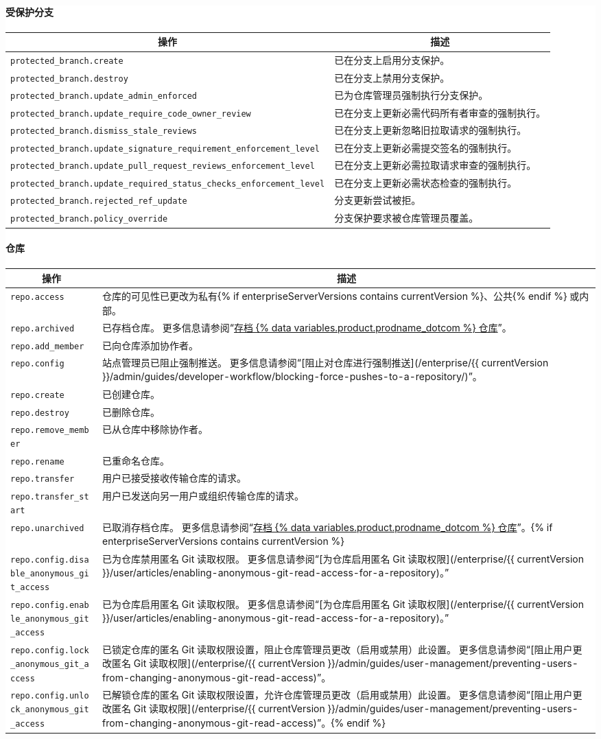 #### 受保护分支

| 操作                                                                 | 描述                     |
| ------------------------------------------------------------------ | ---------------------- |
| `protected_branch.create`                                          | 已在分支上启用分支保护。           |
| `protected_branch.destroy`                                         | 已在分支上禁用分支保护。           |
| `protected_branch.update_admin_enforced`                           | 已为仓库管理员强制执行分支保护。       |
| `protected_branch.update_require_code_owner_review`                | 已在分支上更新必需代码所有者审查的强制执行。 |
| `protected_branch.dismiss_stale_reviews`                           | 已在分支上更新忽略旧拉取请求的强制执行。   |
| `protected_branch.update_signature_requirement_enforcement_level`  | 已在分支上更新必需提交签名的强制执行。    |
| `protected_branch.update_pull_request_reviews_enforcement_level`   | 已在分支上更新必需拉取请求审查的强制执行。  |
| `protected_branch.update_required_status_checks_enforcement_level` | 已在分支上更新必需状态检查的强制执行。    |
| `protected_branch.rejected_ref_update`                             | 分支更新尝试被拒。              |
| `protected_branch.policy_override`                                 | 分支保护要求被仓库管理员覆盖。        |

#### 仓库

| 操作                                         | 描述                                                                                                                                                                                                                  |
| ------------------------------------------ | ------------------------------------------------------------------------------------------------------------------------------------------------------------------------------------------------------------------- |
| `repo.access`                              | 仓库的可见性已更改为私有{% if enterpriseServerVersions contains currentVersion %}、公共{% endif %} 或内部。                                                                                                                            |
| `repo.archived`                            | 已存档仓库。 更多信息请参阅“[存档 {% data variables.product.prodname_dotcom %} 仓库](/github/creating-cloning-and-archiving-repositories/archiving-a-github-repository)”。                                                            |
| `repo.add_member`                          | 已向仓库添加协作者。                                                                                                                                                                                                          |
| `repo.config`                              | 站点管理员已阻止强制推送。 更多信息请参阅“[阻止对仓库进行强制推送](/enterprise/{{ currentVersion }}/admin/guides/developer-workflow/blocking-force-pushes-to-a-repository/)”。                                                                      |
| `repo.create`                              | 已创建仓库。                                                                                                                                                                                                              |
| `repo.destroy`                             | 已删除仓库。                                                                                                                                                                                                              |
| `repo.remove_member`                       | 已从仓库中移除协作者。                                                                                                                                                                                                         |
| `repo.rename`                              | 已重命名仓库。                                                                                                                                                                                                             |
| `repo.transfer`                            | 用户已接受接收传输仓库的请求。                                                                                                                                                                                                     |
| `repo.transfer_start`                      | 用户已发送向另一用户或组织传输仓库的请求。                                                                                                                                                                                               |
| `repo.unarchived`                          | 已取消存档仓库。 更多信息请参阅“[存档 {% data variables.product.prodname_dotcom %} 仓库](/github/creating-cloning-and-archiving-repositories/archiving-a-github-repository)”。{% if enterpriseServerVersions contains currentVersion %}
| `repo.config.disable_anonymous_git_access` | 已为仓库禁用匿名 Git 读取权限。 更多信息请参阅“[为仓库启用匿名 Git 读取权限](/enterprise/{{ currentVersion }}/user/articles/enabling-anonymous-git-read-access-for-a-repository)。”                                                                 |
| `repo.config.enable_anonymous_git_access`  | 已为仓库启用匿名 Git 读取权限。 更多信息请参阅“[为仓库启用匿名 Git 读取权限](/enterprise/{{ currentVersion }}/user/articles/enabling-anonymous-git-read-access-for-a-repository)。”                                                                 |
| `repo.config.lock_anonymous_git_access`    | 已锁定仓库的匿名 Git 读取权限设置，阻止仓库管理员更改（启用或禁用）此设置。 更多信息请参阅“[阻止用户更改匿名 Git 读取权限](/enterprise/{{ currentVersion }}/admin/guides/user-management/preventing-users-from-changing-anonymous-git-read-access)”。                      |
| `repo.config.unlock_anonymous_git_access`  | 已解锁仓库的匿名 Git 读取权限设置，允许仓库管理员更改（启用或禁用）此设置。 更多信息请参阅“[阻止用户更改匿名 Git 读取权限](/enterprise/{{ currentVersion }}/admin/guides/user-management/preventing-users-from-changing-anonymous-git-read-access)”。{% endif %}
